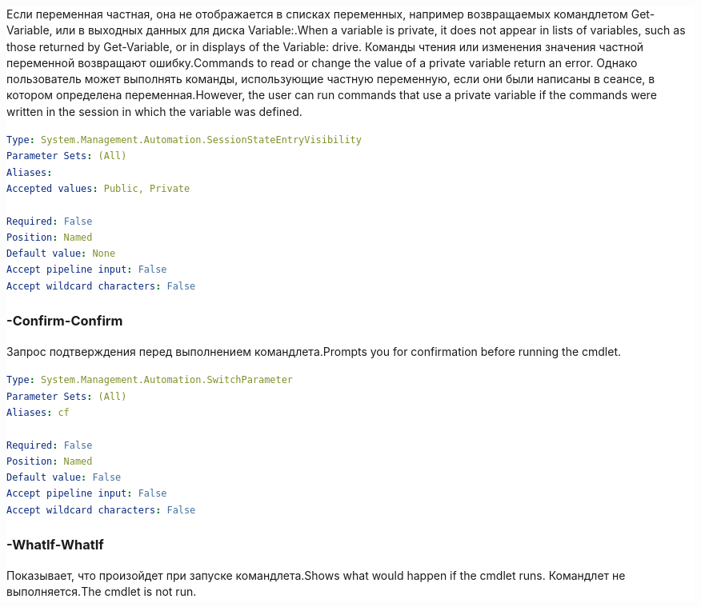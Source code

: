 <span data-ttu-id="b38dd-191">Если переменная частная, она не отображается в списках переменных, например возвращаемых командлетом Get-Variable, или в выходных данных для диска Variable:.</span><span class="sxs-lookup"><span data-stu-id="b38dd-191">When a variable is private, it does not appear in lists of variables, such as those returned by Get-Variable, or in displays of the Variable: drive.</span></span>
<span data-ttu-id="b38dd-192">Команды чтения или изменения значения частной переменной возвращают ошибку.</span><span class="sxs-lookup"><span data-stu-id="b38dd-192">Commands to read or change the value of a private variable return an error.</span></span>
<span data-ttu-id="b38dd-193">Однако пользователь может выполнять команды, использующие частную переменную, если они были написаны в сеансе, в котором определена переменная.</span><span class="sxs-lookup"><span data-stu-id="b38dd-193">However, the user can run commands that use a private variable if the commands were written in the session in which the variable was defined.</span></span>

```yaml
Type: System.Management.Automation.SessionStateEntryVisibility
Parameter Sets: (All)
Aliases:
Accepted values: Public, Private

Required: False
Position: Named
Default value: None
Accept pipeline input: False
Accept wildcard characters: False
```

### <span data-ttu-id="b38dd-194">-Confirm</span><span class="sxs-lookup"><span data-stu-id="b38dd-194">-Confirm</span></span>
<span data-ttu-id="b38dd-195">Запрос подтверждения перед выполнением командлета.</span><span class="sxs-lookup"><span data-stu-id="b38dd-195">Prompts you for confirmation before running the cmdlet.</span></span>

```yaml
Type: System.Management.Automation.SwitchParameter
Parameter Sets: (All)
Aliases: cf

Required: False
Position: Named
Default value: False
Accept pipeline input: False
Accept wildcard characters: False
```

### <span data-ttu-id="b38dd-196">-WhatIf</span><span class="sxs-lookup"><span data-stu-id="b38dd-196">-WhatIf</span></span>
<span data-ttu-id="b38dd-197">Показывает, что произойдет при запуске командлета.</span><span class="sxs-lookup"><span data-stu-id="b38dd-197">Shows what would happen if the cmdlet runs.</span></span>
<span data-ttu-id="b38dd-198">Командлет не выполняется.</span><span class="sxs-lookup"><span data-stu-id="b38dd-198">The cmdlet is not run.</span></span>
